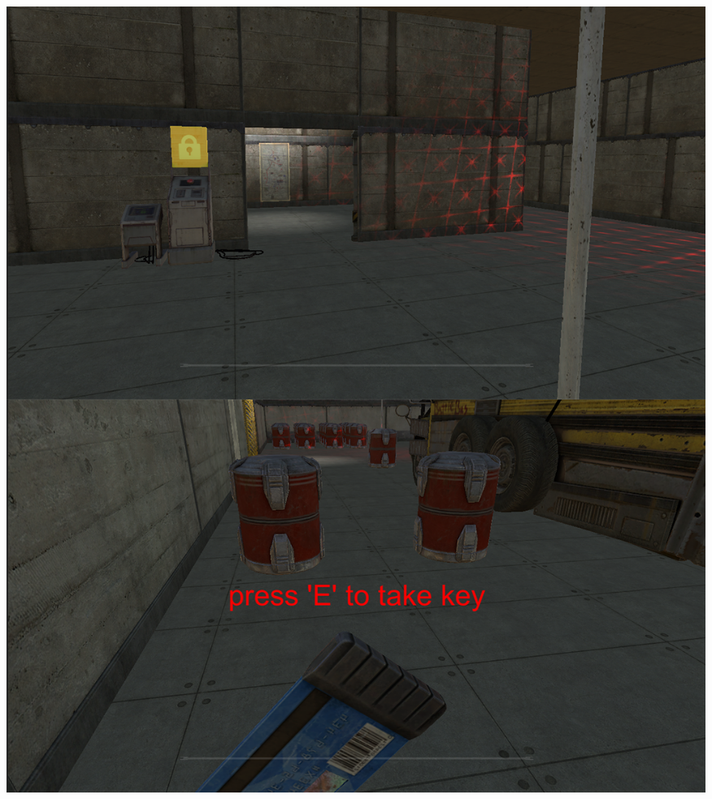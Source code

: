 <img align="center" src="Screenshots/d06_1.png" width="100%" />
<img align="center" src="Screenshots/d06_2.png" width="100%" />
